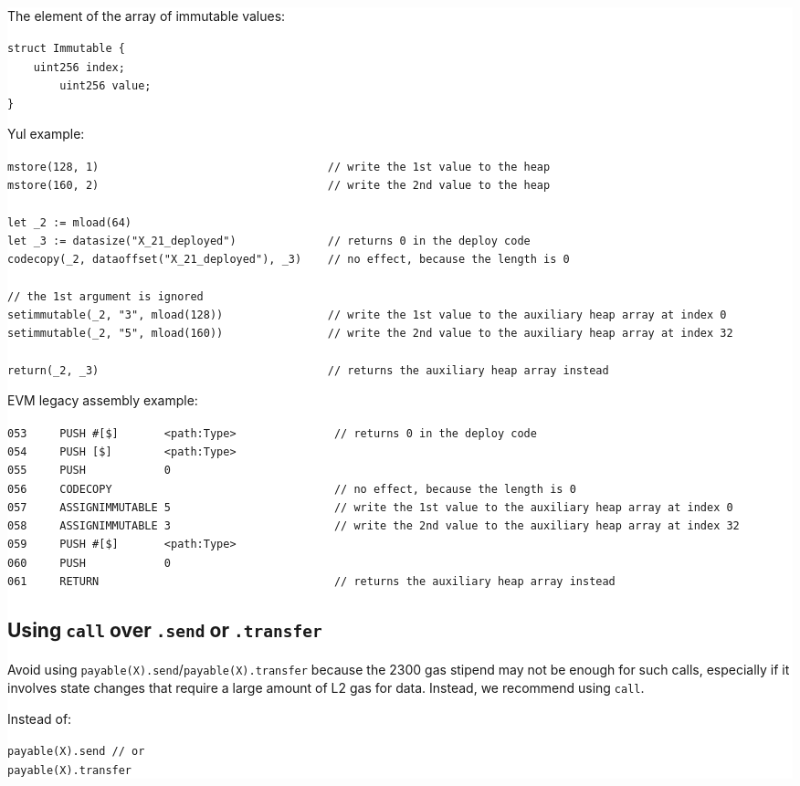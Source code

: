 The element of the array of immutable values:

```solidity
struct Immutable {
    uint256 index;
		uint256 value;
}
```

Yul example:

```solidity
mstore(128, 1)                                   // write the 1st value to the heap
mstore(160, 2)                                   // write the 2nd value to the heap

let _2 := mload(64)
let _3 := datasize("X_21_deployed")              // returns 0 in the deploy code
codecopy(_2, dataoffset("X_21_deployed"), _3)    // no effect, because the length is 0

// the 1st argument is ignored
setimmutable(_2, "3", mload(128))                // write the 1st value to the auxiliary heap array at index 0
setimmutable(_2, "5", mload(160))                // write the 2nd value to the auxiliary heap array at index 32

return(_2, _3)                                   // returns the auxiliary heap array instead
```

EVM legacy assembly example:

```solidity
053     PUSH #[$]       <path:Type>               // returns 0 in the deploy code
054     PUSH [$]        <path:Type>
055     PUSH            0
056     CODECOPY                                  // no effect, because the length is 0
057     ASSIGNIMMUTABLE 5                         // write the 1st value to the auxiliary heap array at index 0
058     ASSIGNIMMUTABLE 3                         // write the 2nd value to the auxiliary heap array at index 32
059     PUSH #[$]       <path:Type>
060     PUSH            0
061     RETURN                                    // returns the auxiliary heap array instead
```

## Using `call` over `.send` or `.transfer`

Avoid using `payable(X).send`/`payable(X).transfer` because the 2300 gas stipend may not be enough for such calls, especially if it involves state changes that require a large amount of L2 gas for data. Instead, we recommend using `call`.

Instead of:

```solidity
payable(X).send // or
payable(X).transfer
```
